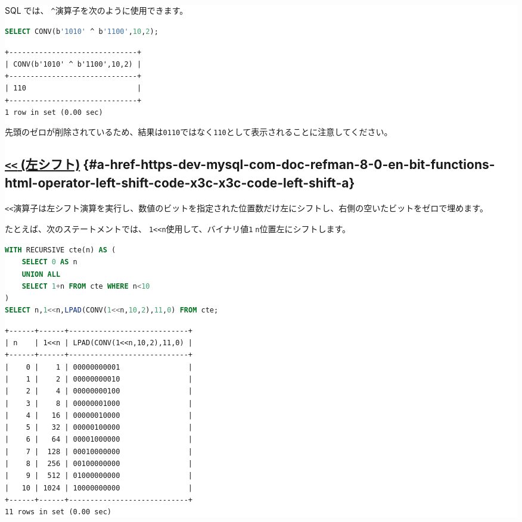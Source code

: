 SQL では、 `^`演算子を次のように使用できます。

```sql
SELECT CONV(b'1010' ^ b'1100',10,2);
```

    +------------------------------+
    | CONV(b'1010' ^ b'1100',10,2) |
    +------------------------------+
    | 110                          |
    +------------------------------+
    1 row in set (0.00 sec)

先頭のゼロが削除されているため、結果は`0110`ではなく`110`として表示されることに注意してください。

## <a href="https://dev.mysql.com/doc/refman/8.0/en/bit-functions.html#operator_left-shift"><code>&lt;&lt;</code> (左シフト)</a> {#a-href-https-dev-mysql-com-doc-refman-8-0-en-bit-functions-html-operator-left-shift-code-x3c-x3c-code-left-shift-a}

`<<`演算子は左シフト演算を実行し、数値のビットを指定された位置数だけ左にシフトし、右側の空いたビットをゼロで埋めます。

たとえば、次のステートメントでは、 `1<<n`使用して、バイナリ値`1` `n`位置左にシフトします。

```sql
WITH RECURSIVE cte(n) AS (
    SELECT 0 AS n
    UNION ALL
    SELECT 1+n FROM cte WHERE n<10
)
SELECT n,1<<n,LPAD(CONV(1<<n,10,2),11,0) FROM cte;
```

    +------+------+----------------------------+
    | n    | 1<<n | LPAD(CONV(1<<n,10,2),11,0) |
    +------+------+----------------------------+
    |    0 |    1 | 00000000001                |
    |    1 |    2 | 00000000010                |
    |    2 |    4 | 00000000100                |
    |    3 |    8 | 00000001000                |
    |    4 |   16 | 00000010000                |
    |    5 |   32 | 00000100000                |
    |    6 |   64 | 00001000000                |
    |    7 |  128 | 00010000000                |
    |    8 |  256 | 00100000000                |
    |    9 |  512 | 01000000000                |
    |   10 | 1024 | 10000000000                |
    +------+------+----------------------------+
    11 rows in set (0.00 sec)
